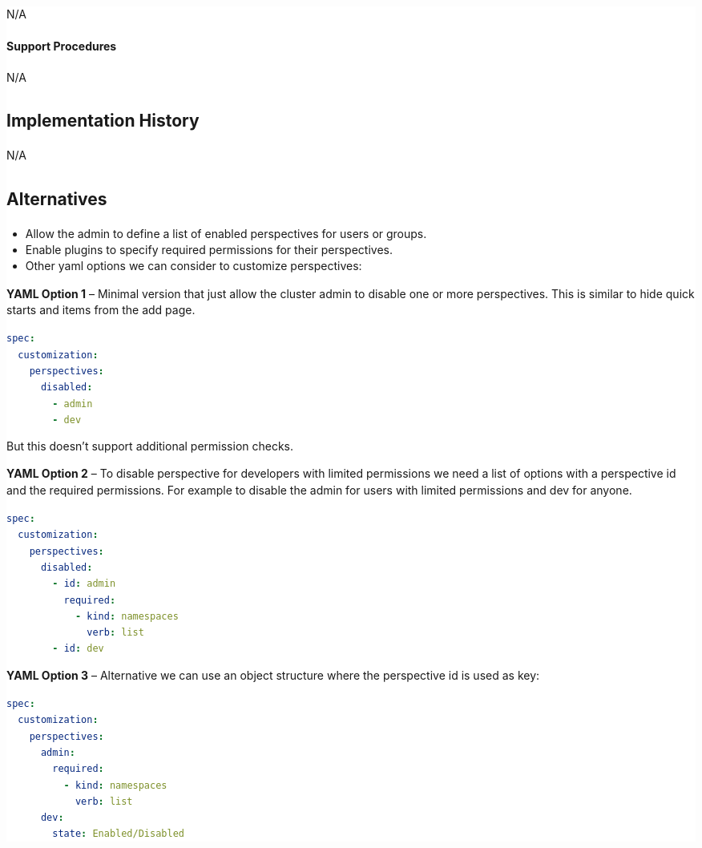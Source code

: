 N/A
#### Support Procedures

N/A

## Implementation History

N/A

## Alternatives

- Allow the admin to define a list of enabled perspectives for users or groups.
- Enable plugins to specify required permissions for their perspectives.
- Other yaml options we can consider to customize perspectives:

**YAML Option 1** – Minimal version that just allow the cluster admin to 
disable one or more perspectives. This is similar to hide 
quick starts and items from the add page.

```yaml
spec:
  customization:
    perspectives:
      disabled:
        - admin
        - dev
```

But this doesn’t support additional permission checks.

**YAML Option 2** – To disable perspective for developers with limited 
permissions we need a list of options with a perspective id and the 
required permissions. For example to disable the admin for users 
with limited permissions and dev for anyone.

```yaml
spec:
  customization:
    perspectives:
      disabled:
        - id: admin
          required:
            - kind: namespaces
              verb: list
        - id: dev
```

**YAML Option 3** – Alternative we can use an object 
structure where the perspective id is used as key:

```yaml
spec:
  customization:
    perspectives:
      admin:
        required:
          - kind: namespaces
            verb: list
      dev:
        state: Enabled/Disabled
```
